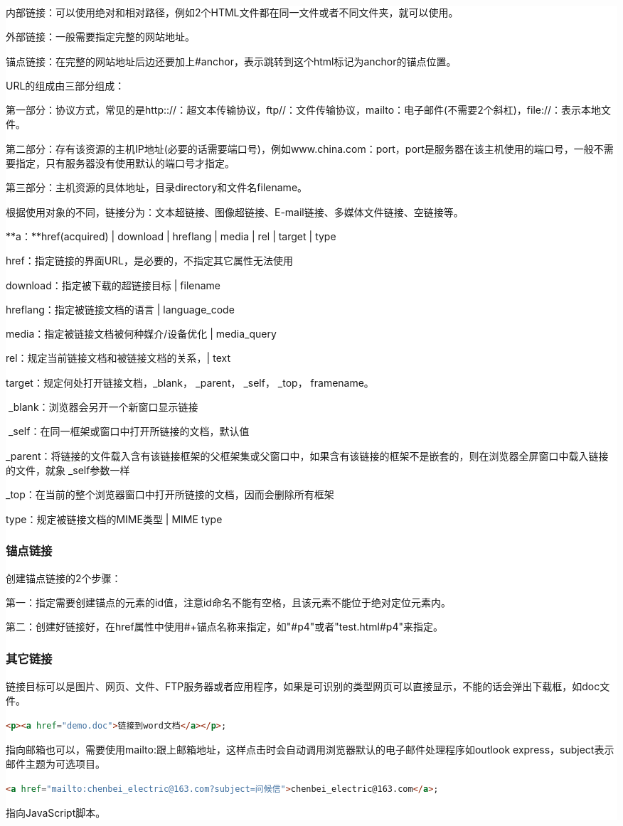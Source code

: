 内部链接：可以使用绝对和相对路径，例如2个HTML文件都在同一文件或者不同文件夹，就可以使用。

外部链接：一般需要指定完整的网站地址。

锚点链接：在完整的网站地址后边还要加上#anchor，表示跳转到这个html标记为anchor的锚点位置。

URL的组成由三部分组成：

第一部分：协议方式，常见的是http:://：超文本传输协议，ftp//：文件传输协议，mailto：电子邮件(不需要2个斜杠)，file://：表示本地文件。

第二部分：存有该资源的主机IP地址(必要的话需要端口号)，例如www.china.com：port，port是服务器在该主机使用的端口号，一般不需要指定，只有服务器没有使用默认的端口号才指定。

第三部分：主机资源的具体地址，目录directory和文件名filename。

根据使用对象的不同，链接分为：文本超链接、图像超链接、E-mail链接、多媒体文件链接、空链接等。

**a：**href(acquired) | download | hreflang | media | rel | target | type

href：指定链接的界面URL，是必要的，不指定其它属性无法使用

download：指定被下载的超链接目标 | filename

hreflang：指定被链接文档的语言  | language_code

media：指定被链接文档被何种媒介/设备优化 | media_query

rel：规定当前链接文档和被链接文档的关系，| text

target：规定何处打开链接文档，_blank， _parent， _self， _top， framename。

​			_blank：浏览器会另开一个新窗口显示链接

​			_self：在同一框架或窗口中打开所链接的文档，默认值

​			_parent：将链接的文件载入含有该链接框架的父框架集或父窗口中，如果含有该链接的框架不是嵌套的，则在浏览器全屏窗口中载入链接的文件，就象 _self参数一样

​			_top：在当前的整个浏览器窗口中打开所链接的文档，因而会删除所有框架

type：规定被链接文档的MIME类型 | MIME type

### 锚点链接

创建锚点链接的2个步骤：

第一：指定需要创建锚点的元素的id值，注意id命名不能有空格，且该元素不能位于绝对定位元素内。

第二：创建好链接好，在href属性中使用#+锚点名称来指定，如"#p4"或者"test.html#p4"来指定。

### 其它链接

链接目标可以是图片、网页、文件、FTP服务器或者应用程序，如果是可识别的类型网页可以直接显示，不能的话会弹出下载框，如doc文件。

```html
<p><a href="demo.doc">链接到word文档</a></p>;
```

指向邮箱也可以，需要使用mailto:跟上邮箱地址，这样点击时会自动调用浏览器默认的电子邮件处理程序如outlook express，subject表示邮件主题为可选项目。

```html
<a href="mailto:chenbei_electric@163.com?subject=问候信">chenbei_electric@163.com</a>;
```

指向JavaScript脚本。
